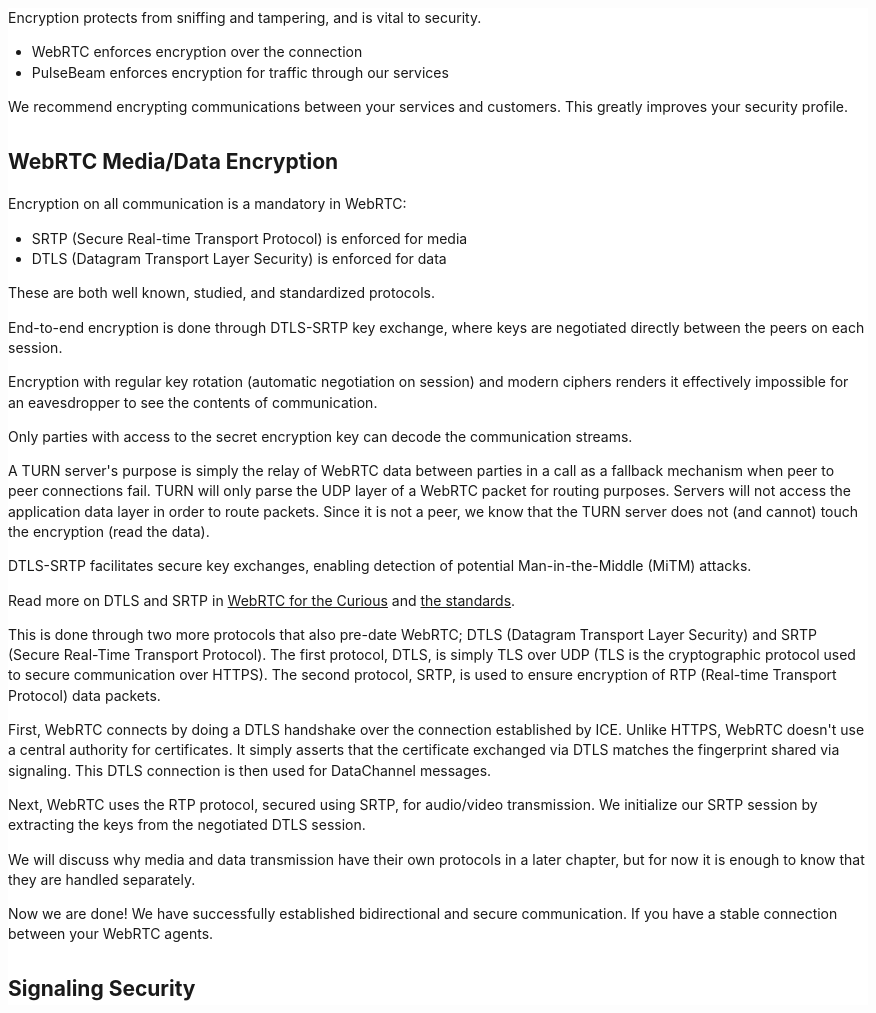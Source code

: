 Encryption protects from sniffing and tampering, and is vital to security.

* WebRTC enforces encryption over the connection
* PulseBeam enforces encryption for traffic through our services

We recommend encrypting communications between your services and customers. This greatly improves your security profile.

## WebRTC Media/Data Encryption

Encryption on all communication is a mandatory in WebRTC:

* SRTP (Secure Real-time Transport Protocol) is enforced for media
* DTLS (Datagram Transport Layer Security) is enforced for data

These are both well known, studied, and standardized protocols.

End-to-end encryption is done through DTLS-SRTP key exchange, where keys are negotiated directly between the peers on each session.

Encryption with regular key rotation (automatic negotiation on session) and modern ciphers renders it effectively impossible for an eavesdropper to see the contents of communication.

Only parties with access to the secret encryption key can decode the communication streams.

A TURN server's purpose is simply the relay of WebRTC data between parties in a call as a fallback mechanism when peer to peer connections fail. TURN will only parse the UDP layer of a WebRTC packet for routing purposes. Servers will not access the application data layer in order to route packets. Since it is not a peer, we know that the TURN server does not (and cannot) touch the encryption (read the data).

DTLS-SRTP facilitates secure key exchanges, enabling detection of potential Man-in-the-Middle (MiTM) attacks.

Read more on DTLS and SRTP in [WebRTC for the Curious](https://webrtcforthecurious.com/docs/04-securing/) and [the standards](https://datatracker.ietf.org/doc/rfc8827/).

This is done through two more protocols that also pre-date WebRTC; DTLS (Datagram Transport Layer Security) and SRTP (Secure Real-Time Transport Protocol). The first protocol, DTLS, is simply TLS over UDP (TLS is the cryptographic protocol used to secure communication over HTTPS). The second protocol, SRTP, is used to ensure encryption of RTP (Real-time Transport Protocol) data packets.

First, WebRTC connects by doing a DTLS handshake over the connection established by ICE. Unlike HTTPS, WebRTC doesn't use a central authority for certificates. It simply asserts that the certificate exchanged via DTLS matches the fingerprint shared via signaling. This DTLS connection is then used for DataChannel messages.

Next, WebRTC uses the RTP protocol, secured using SRTP, for audio/video transmission. We initialize our SRTP session by extracting the keys from the negotiated DTLS session.

We will discuss why media and data transmission have their own protocols in a later chapter, but for now it is enough to know that they are handled separately.

Now we are done! We have successfully established bidirectional and secure communication. If you have a stable connection between your WebRTC agents.

## Signaling Security
